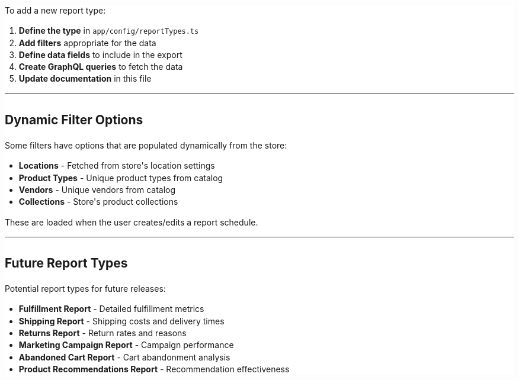 To add a new report type:

1. **Define the type** in `app/config/reportTypes.ts`
2. **Add filters** appropriate for the data
3. **Define data fields** to include in the export
4. **Create GraphQL queries** to fetch the data
5. **Update documentation** in this file

---

## Dynamic Filter Options

Some filters have options that are populated dynamically from the store:

- **Locations** - Fetched from store's location settings
- **Product Types** - Unique product types from catalog
- **Vendors** - Unique vendors from catalog
- **Collections** - Store's product collections

These are loaded when the user creates/edits a report schedule.

---

## Future Report Types

Potential report types for future releases:

- **Fulfillment Report** - Detailed fulfillment metrics
- **Shipping Report** - Shipping costs and delivery times
- **Returns Report** - Return rates and reasons
- **Marketing Campaign Report** - Campaign performance
- **Abandoned Cart Report** - Cart abandonment analysis
- **Product Recommendations Report** - Recommendation effectiveness

